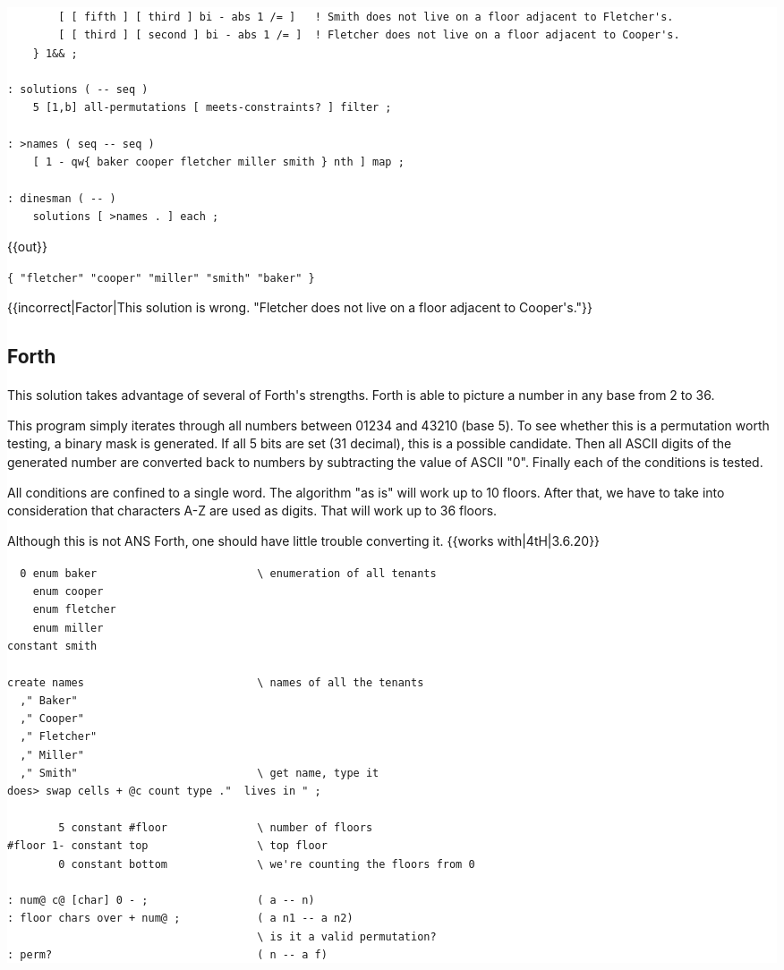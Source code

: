 ```factor
        [ [ fifth ] [ third ] bi - abs 1 /= ]   ! Smith does not live on a floor adjacent to Fletcher's.
        [ [ third ] [ second ] bi - abs 1 /= ]  ! Fletcher does not live on a floor adjacent to Cooper's.
    } 1&& ;

: solutions ( -- seq )
    5 [1,b] all-permutations [ meets-constraints? ] filter ;

: >names ( seq -- seq )
    [ 1 - qw{ baker cooper fletcher miller smith } nth ] map ;

: dinesman ( -- )
    solutions [ >names . ] each ;
```

{{out}}

```txt
{ "fletcher" "cooper" "miller" "smith" "baker" }
```


{{incorrect|Factor|This solution is wrong. "Fletcher does not live on a floor adjacent to Cooper's."}}


## Forth

This solution takes advantage of several of Forth's strengths. Forth is able to picture a number in any base from 2 to 36.

This program simply iterates through all numbers between 01234 and 43210 (base 5). To see whether this is a permutation worth testing, a binary mask is generated. If all 5 bits are set (31 decimal), this is a possible candidate. Then all ASCII digits of the generated number are converted back to numbers by subtracting the value of ASCII "0". Finally each of the conditions is tested.

All conditions are confined to a single word. The algorithm "as is" will work up to 10 floors. After that, we have to take into consideration that characters A-Z are used as digits. That will work up to 36 floors.

Although this is not ANS Forth, one should have little trouble converting it.
{{works with|4tH|3.6.20}}

```forth
  0 enum baker                         \ enumeration of all tenants
    enum cooper
    enum fletcher
    enum miller
constant smith

create names                           \ names of all the tenants
  ," Baker"
  ," Cooper"
  ," Fletcher"
  ," Miller"
  ," Smith"                            \ get name, type it
does> swap cells + @c count type ."  lives in " ;

        5 constant #floor              \ number of floors
#floor 1- constant top                 \ top floor
        0 constant bottom              \ we're counting the floors from 0

: num@ c@ [char] 0 - ;                 ( a -- n)
: floor chars over + num@ ;            ( a n1 -- a n2)
                                       \ is it a valid permutation?
: perm?                                ( n -- a f)
```